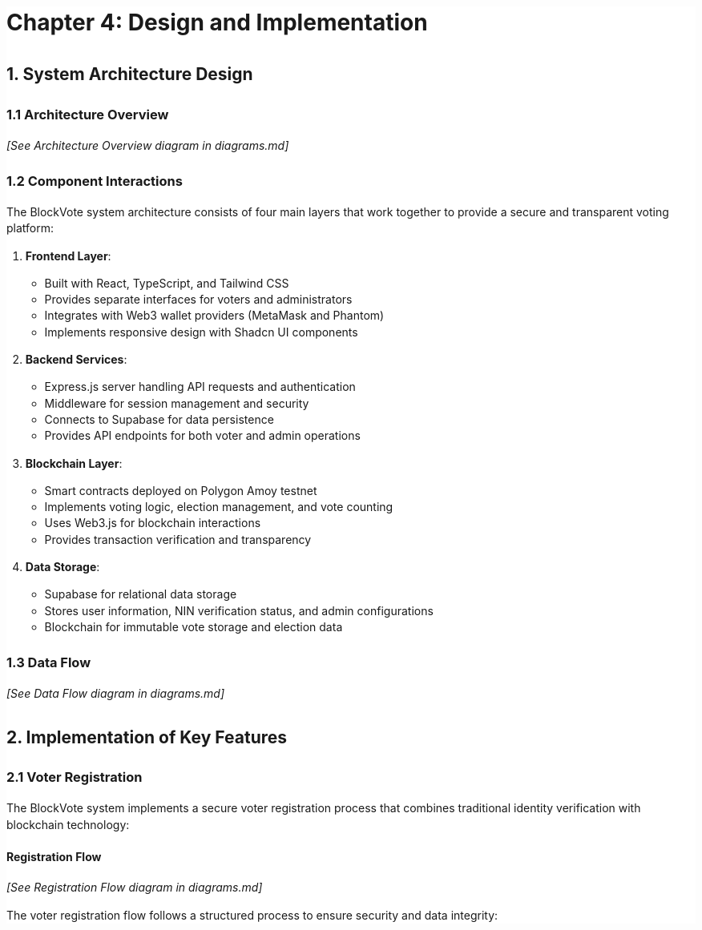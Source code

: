 # Chapter 4: Design and Implementation

## 1. System Architecture Design

### 1.1 Architecture Overview

*[See Architecture Overview diagram in diagrams.md]*

### 1.2 Component Interactions

The BlockVote system architecture consists of four main layers that work together to provide a secure and transparent voting platform:

1. **Frontend Layer**:
   - Built with React, TypeScript, and Tailwind CSS
   - Provides separate interfaces for voters and administrators
   - Integrates with Web3 wallet providers (MetaMask and Phantom)
   - Implements responsive design with Shadcn UI components

2. **Backend Services**:
   - Express.js server handling API requests and authentication
   - Middleware for session management and security
   - Connects to Supabase for data persistence
   - Provides API endpoints for both voter and admin operations

3. **Blockchain Layer**:
   - Smart contracts deployed on Polygon Amoy testnet
   - Implements voting logic, election management, and vote counting
   - Uses Web3.js for blockchain interactions
   - Provides transaction verification and transparency

4. **Data Storage**:
   - Supabase for relational data storage
   - Stores user information, NIN verification status, and admin configurations
   - Blockchain for immutable vote storage and election data

### 1.3 Data Flow

*[See Data Flow diagram in diagrams.md]*

## 2. Implementation of Key Features

### 2.1 Voter Registration

The BlockVote system implements a secure voter registration process that combines traditional identity verification with blockchain technology:

#### Registration Flow

*[See Registration Flow diagram in diagrams.md]*

The voter registration flow follows a structured process to ensure security and data integrity:
